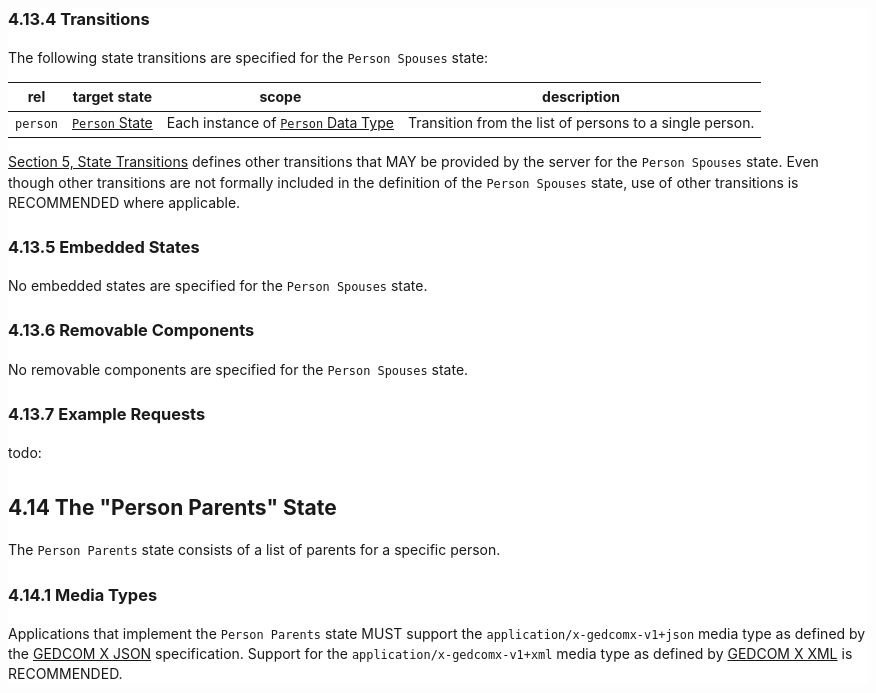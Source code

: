 <a name="4.13.4-transitions"/>

### 4.13.4 Transitions

The following state transitions are specified for the `Person Spouses` state:

rel|target state|scope|description
---|------------|-----|-----------
`person` | [`Person` State](#person) | Each instance of [`Person` Data Type](https://github.com/FamilySearch/gedcomx/blob/master/specifications/conceptual-model-specification.md#person) | Transition from the list of persons to a single person.

[Section 5, State Transitions](#5-state-transitions) defines other transitions that MAY be 
provided by the server for the `Person Spouses` state. Even though other transitions 
are not formally included in the definition of the `Person Spouses` state, use of 
other transitions is RECOMMENDED where applicable. 

<a name="4.13.5-embedded-states"/>

### 4.13.5 Embedded States

No embedded states are specified for the `Person Spouses` state.

<a name="4.13.6-removable-components"/>

### 4.13.6 Removable Components

No removable components are specified for the `Person Spouses` state.

<a name="4.13.7-example-requests"/>

### 4.13.7 Example Requests

todo:






<a name="parents"/>

## 4.14 The "Person Parents" State

The `Person Parents` state consists of a list of parents for a specific person.

<a name="4.14.1-media-types"/>

### 4.14.1 Media Types

Applications that implement the `Person Parents` state MUST support the `application/x-gedcomx-v1+json` media type
as defined by the [GEDCOM X JSON](https://github.com/FamilySearch/gedcomx/blob/master/specifications/json-format-specification.md)
specification. Support for the `application/x-gedcomx-v1+xml` media type as defined by [GEDCOM X XML](https://github.com/FamilySearch/gedcomx/blob/master/specifications/xml-format-specification.md)
is RECOMMENDED.

